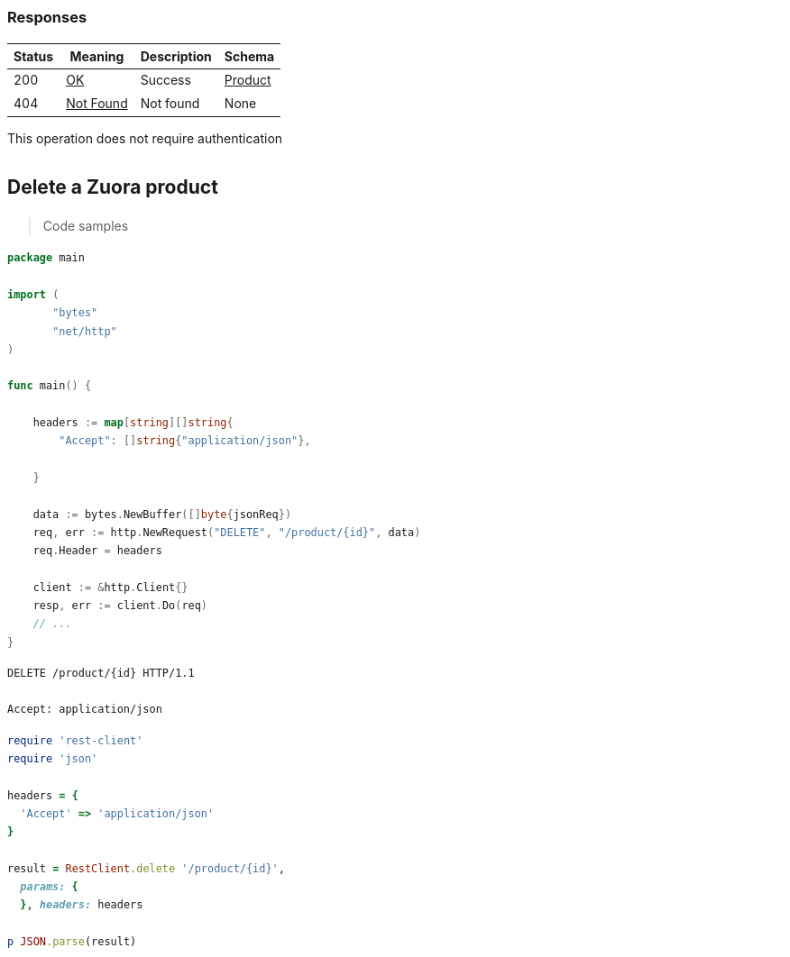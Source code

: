 <h3 id="get-a-zuora-product-responses">Responses</h3>

|Status|Meaning|Description|Schema|
|---|---|---|---|
|200|[OK](https://tools.ietf.org/html/rfc7231#section-6.3.1)|Success|[Product](#schemaproduct)|
|404|[Not Found](https://tools.ietf.org/html/rfc7231#section-6.5.4)|Not found|None|

<aside class="success">
This operation does not require authentication
</aside>

## Delete a Zuora product

<a id="opIddeleteProductById"></a>

> Code samples

```go
package main

import (
       "bytes"
       "net/http"
)

func main() {

    headers := map[string][]string{
        "Accept": []string{"application/json"},
        
    }

    data := bytes.NewBuffer([]byte{jsonReq})
    req, err := http.NewRequest("DELETE", "/product/{id}", data)
    req.Header = headers

    client := &http.Client{}
    resp, err := client.Do(req)
    // ...
}

```

```http
DELETE /product/{id} HTTP/1.1

Accept: application/json

```

```ruby
require 'rest-client'
require 'json'

headers = {
  'Accept' => 'application/json'
}

result = RestClient.delete '/product/{id}',
  params: {
  }, headers: headers

p JSON.parse(result)

```
